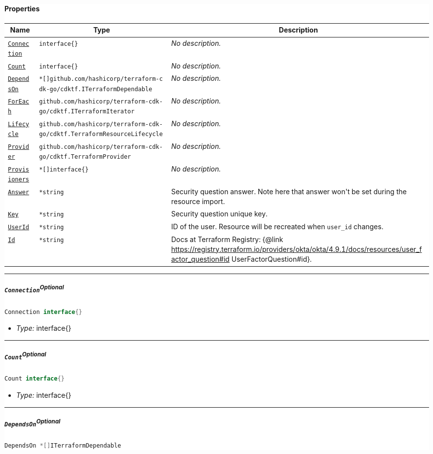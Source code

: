#### Properties <a name="Properties" id="Properties"></a>

| **Name** | **Type** | **Description** |
| --- | --- | --- |
| <code><a href="#@cdktf/provider-okta.userFactorQuestion.UserFactorQuestionConfig.property.connection">Connection</a></code> | <code>interface{}</code> | *No description.* |
| <code><a href="#@cdktf/provider-okta.userFactorQuestion.UserFactorQuestionConfig.property.count">Count</a></code> | <code>interface{}</code> | *No description.* |
| <code><a href="#@cdktf/provider-okta.userFactorQuestion.UserFactorQuestionConfig.property.dependsOn">DependsOn</a></code> | <code>*[]github.com/hashicorp/terraform-cdk-go/cdktf.ITerraformDependable</code> | *No description.* |
| <code><a href="#@cdktf/provider-okta.userFactorQuestion.UserFactorQuestionConfig.property.forEach">ForEach</a></code> | <code>github.com/hashicorp/terraform-cdk-go/cdktf.ITerraformIterator</code> | *No description.* |
| <code><a href="#@cdktf/provider-okta.userFactorQuestion.UserFactorQuestionConfig.property.lifecycle">Lifecycle</a></code> | <code>github.com/hashicorp/terraform-cdk-go/cdktf.TerraformResourceLifecycle</code> | *No description.* |
| <code><a href="#@cdktf/provider-okta.userFactorQuestion.UserFactorQuestionConfig.property.provider">Provider</a></code> | <code>github.com/hashicorp/terraform-cdk-go/cdktf.TerraformProvider</code> | *No description.* |
| <code><a href="#@cdktf/provider-okta.userFactorQuestion.UserFactorQuestionConfig.property.provisioners">Provisioners</a></code> | <code>*[]interface{}</code> | *No description.* |
| <code><a href="#@cdktf/provider-okta.userFactorQuestion.UserFactorQuestionConfig.property.answer">Answer</a></code> | <code>*string</code> | Security question answer. Note here that answer won't be set during the resource import. |
| <code><a href="#@cdktf/provider-okta.userFactorQuestion.UserFactorQuestionConfig.property.key">Key</a></code> | <code>*string</code> | Security question unique key. |
| <code><a href="#@cdktf/provider-okta.userFactorQuestion.UserFactorQuestionConfig.property.userId">UserId</a></code> | <code>*string</code> | ID of the user. Resource will be recreated when `user_id` changes. |
| <code><a href="#@cdktf/provider-okta.userFactorQuestion.UserFactorQuestionConfig.property.id">Id</a></code> | <code>*string</code> | Docs at Terraform Registry: {@link https://registry.terraform.io/providers/okta/okta/4.9.1/docs/resources/user_factor_question#id UserFactorQuestion#id}. |

---

##### `Connection`<sup>Optional</sup> <a name="Connection" id="@cdktf/provider-okta.userFactorQuestion.UserFactorQuestionConfig.property.connection"></a>

```go
Connection interface{}
```

- *Type:* interface{}

---

##### `Count`<sup>Optional</sup> <a name="Count" id="@cdktf/provider-okta.userFactorQuestion.UserFactorQuestionConfig.property.count"></a>

```go
Count interface{}
```

- *Type:* interface{}

---

##### `DependsOn`<sup>Optional</sup> <a name="DependsOn" id="@cdktf/provider-okta.userFactorQuestion.UserFactorQuestionConfig.property.dependsOn"></a>

```go
DependsOn *[]ITerraformDependable
```
